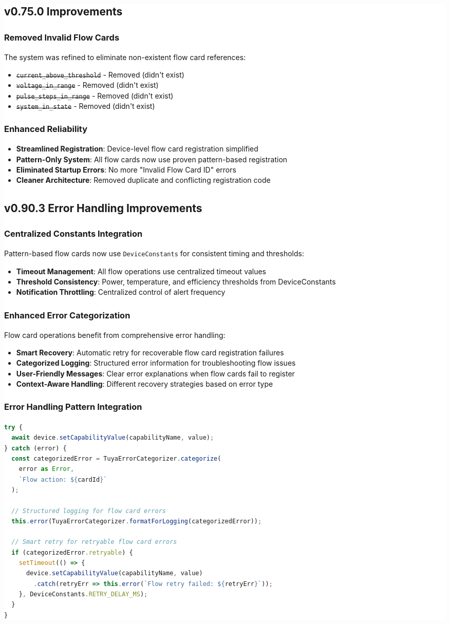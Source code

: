 ## v0.75.0 Improvements

### Removed Invalid Flow Cards
The system was refined to eliminate non-existent flow card references:
- ~~`current_above_threshold`~~ - Removed (didn't exist)
- ~~`voltage_in_range`~~ - Removed (didn't exist)  
- ~~`pulse_steps_in_range`~~ - Removed (didn't exist)
- ~~`system_in_state`~~ - Removed (didn't exist)

### Enhanced Reliability
- **Streamlined Registration**: Device-level flow card registration simplified
- **Pattern-Only System**: All flow cards now use proven pattern-based registration
- **Eliminated Startup Errors**: No more "Invalid Flow Card ID" errors
- **Cleaner Architecture**: Removed duplicate and conflicting registration code

## v0.90.3 Error Handling Improvements

### Centralized Constants Integration
Pattern-based flow cards now use `DeviceConstants` for consistent timing and thresholds:
- **Timeout Management**: All flow operations use centralized timeout values
- **Threshold Consistency**: Power, temperature, and efficiency thresholds from DeviceConstants
- **Notification Throttling**: Centralized control of alert frequency

### Enhanced Error Categorization
Flow card operations benefit from comprehensive error handling:
- **Smart Recovery**: Automatic retry for recoverable flow card registration failures
- **Categorized Logging**: Structured error information for troubleshooting flow issues
- **User-Friendly Messages**: Clear error explanations when flow cards fail to register
- **Context-Aware Handling**: Different recovery strategies based on error type

### Error Handling Pattern Integration
```javascript
try {
  await device.setCapabilityValue(capabilityName, value);
} catch (error) {
  const categorizedError = TuyaErrorCategorizer.categorize(
    error as Error, 
    `Flow action: ${cardId}`
  );
  
  // Structured logging for flow card errors
  this.error(TuyaErrorCategorizer.formatForLogging(categorizedError));
  
  // Smart retry for retryable flow card errors
  if (categorizedError.retryable) {
    setTimeout(() => {
      device.setCapabilityValue(capabilityName, value)
        .catch(retryErr => this.error(`Flow retry failed: ${retryErr}`));
    }, DeviceConstants.RETRY_DELAY_MS);
  }
}
```
